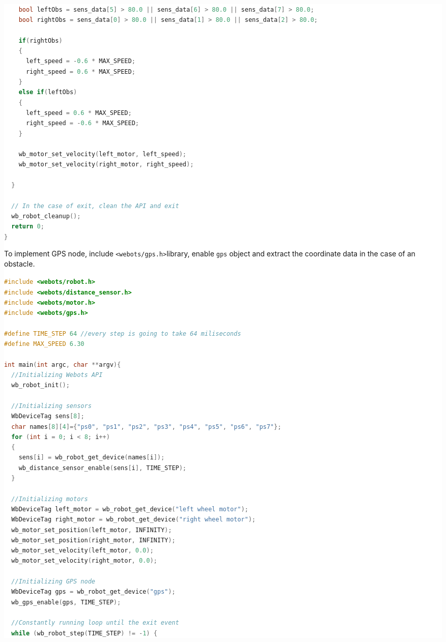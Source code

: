 ```c
    bool leftObs = sens_data[5] > 80.0 || sens_data[6] > 80.0 || sens_data[7] > 80.0;
    bool rightObs = sens_data[0] > 80.0 || sens_data[1] > 80.0 || sens_data[2] > 80.0;
    
    if(rightObs)
    {
      left_speed = -0.6 * MAX_SPEED;
      right_speed = 0.6 * MAX_SPEED;
    }
    else if(leftObs)
    {
      left_speed = 0.6 * MAX_SPEED;
      right_speed = -0.6 * MAX_SPEED;
    }
    
    wb_motor_set_velocity(left_motor, left_speed);
    wb_motor_set_velocity(right_motor, right_speed);
    
  }
  
  // In the case of exit, clean the API and exit
  wb_robot_cleanup();
  return 0;
}
```

To implement GPS node, include ```<webots/gps.h>```library, enable ```gps``` object and extract the coordinate data in the case of an obstacle.

```c
#include <webots/robot.h>
#include <webots/distance_sensor.h>
#include <webots/motor.h>
#include <webots/gps.h>

#define TIME_STEP 64 //every step is going to take 64 miliseconds
#define MAX_SPEED 6.30

int main(int argc, char **argv){
  //Initializing Webots API
  wb_robot_init();
  
  //Initializing sensors
  WbDeviceTag sens[8];
  char names[8][4]={"ps0", "ps1", "ps2", "ps3", "ps4", "ps5", "ps6", "ps7"};
  for (int i = 0; i < 8; i++)
  {
    sens[i] = wb_robot_get_device(names[i]);
    wb_distance_sensor_enable(sens[i], TIME_STEP);
  }
  
  //Initializing motors
  WbDeviceTag left_motor = wb_robot_get_device("left wheel motor");
  WbDeviceTag right_motor = wb_robot_get_device("right wheel motor");
  wb_motor_set_position(left_motor, INFINITY);
  wb_motor_set_position(right_motor, INFINITY);
  wb_motor_set_velocity(left_motor, 0.0);
  wb_motor_set_velocity(right_motor, 0.0);
  
  //Initializing GPS node
  WbDeviceTag gps = wb_robot_get_device("gps");
  wb_gps_enable(gps, TIME_STEP);
  
  //Constantly running loop until the exit event
  while (wb_robot_step(TIME_STEP) != -1) {
```